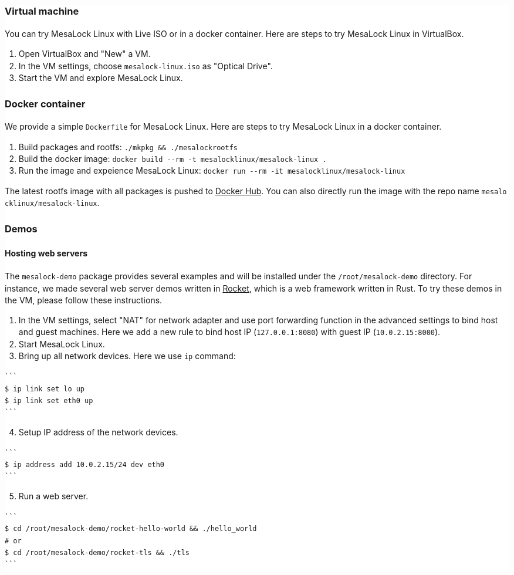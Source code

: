 ### Virtual machine

You can try MesaLock Linux with Live ISO or in a docker container. Here are
steps to try MesaLock Linux in VirtualBox.

  1. Open VirtualBox and "New" a VM.
  2. In the VM settings, choose `mesalock-linux.iso` as "Optical Drive".
  3. Start the VM and explore MesaLock Linux.

### Docker container

We provide a simple `Dockerfile` for MesaLock Linux. Here are steps to try
MesaLock Linux in a docker container.

  1. Build packages and rootfs: `./mkpkg && ./mesalockrootfs`
  2. Build the docker image: `docker build --rm -t mesalocklinux/mesalock-linux .`
  3. Run the image and expeience MesaLock Linux: `docker run --rm -it mesalocklinux/mesalock-linux`

The latest rootfs image with all packages is pushed to [Docker
Hub](https://hub.docker.com/r/mesalocklinux/mesalock-linux/). You can also
directly run the image with the repo name `mesalocklinux/mesalock-linux`.

### Demos

#### Hosting web servers

The `mesalock-demo` package provides several examples and will be installed
under the `/root/mesalock-demo` directory. For instance, we made several web
server demos written in [Rocket](https://github.com/SergioBenitez/Rocket/),
which is a web framework written in Rust.  To try these demos in the VM, please
follow these instructions.

  1. In the VM settings, select "NAT" for network adapter and use port
     forwarding function in the advanced settings to bind host and guest
     machines. Here we add a new rule to bind host IP (`127.0.0.1:8080`) with
     guest IP (`10.0.2.15:8000`).
  2. Start MesaLock Linux.
  3. Bring up all network devices. Here we use `ip` command:

    ```
    $ ip link set lo up
    $ ip link set eth0 up
    ```

  4. Setup IP address of the network devices.

    ```
    $ ip address add 10.0.2.15/24 dev eth0
    ```

  5. Run a web server.

    ```
    $ cd /root/mesalock-demo/rocket-hello-world && ./hello_world
    # or
    $ cd /root/mesalock-demo/rocket-tls && ./tls
    ```
